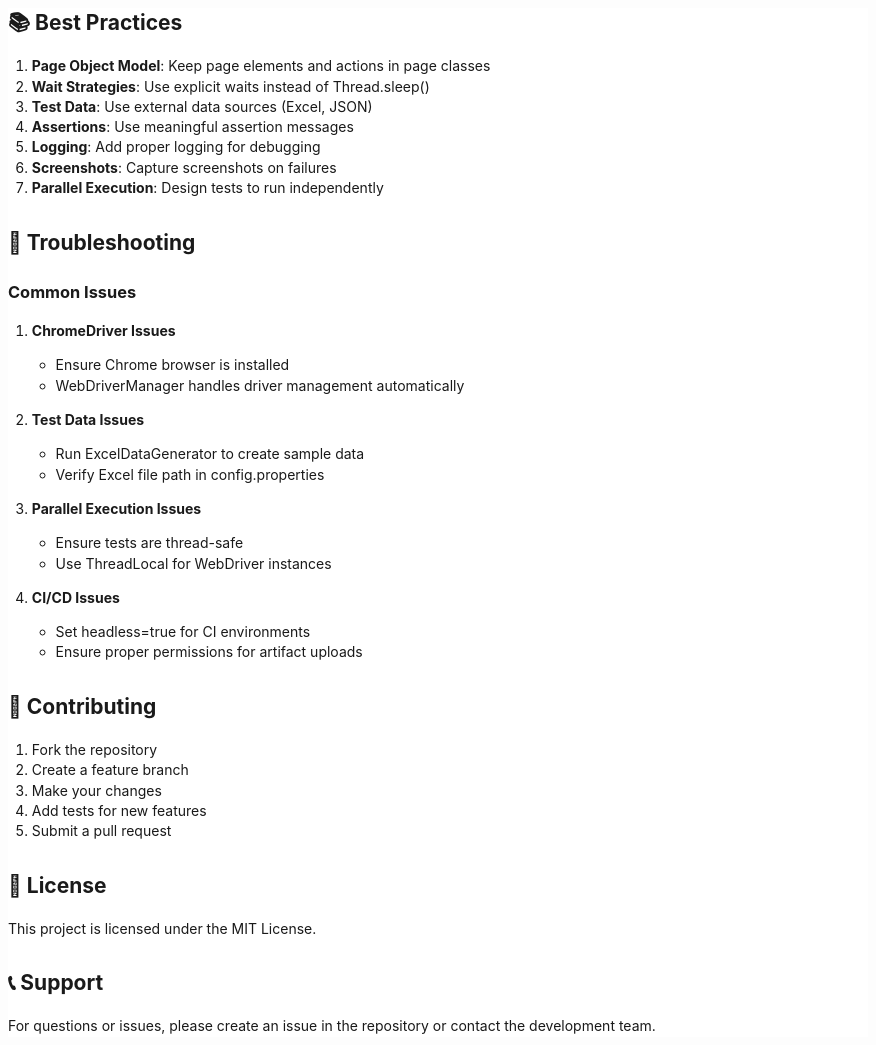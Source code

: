 ## 📚 Best Practices

1. **Page Object Model**: Keep page elements and actions in page classes
2. **Wait Strategies**: Use explicit waits instead of Thread.sleep()
3. **Test Data**: Use external data sources (Excel, JSON)
4. **Assertions**: Use meaningful assertion messages
5. **Logging**: Add proper logging for debugging
6. **Screenshots**: Capture screenshots on failures
7. **Parallel Execution**: Design tests to run independently

## 🐛 Troubleshooting

### Common Issues

1. **ChromeDriver Issues**
   - Ensure Chrome browser is installed
   - WebDriverManager handles driver management automatically

2. **Test Data Issues**
   - Run ExcelDataGenerator to create sample data
   - Verify Excel file path in config.properties

3. **Parallel Execution Issues**
   - Ensure tests are thread-safe
   - Use ThreadLocal for WebDriver instances

4. **CI/CD Issues**
   - Set headless=true for CI environments
   - Ensure proper permissions for artifact uploads

## 🤝 Contributing

1. Fork the repository
2. Create a feature branch
3. Make your changes
4. Add tests for new features
5. Submit a pull request

## 📄 License

This project is licensed under the MIT License.

## 📞 Support

For questions or issues, please create an issue in the repository or contact the development team.
